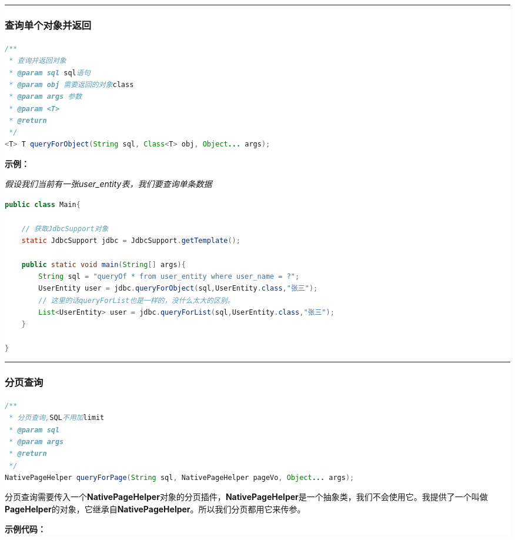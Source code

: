 ----

### **查询单个对象并返回**

```java
/**
 * 查询并返回对象
 * @param sql sql语句
 * @param obj 需要返回的对象class
 * @param args 参数
 * @param <T>
 * @return
 */
<T> T queryForObject(String sql, Class<T> obj, Object... args);
```

**示例：**

*假设我们当前有一张user_entity表，我们要查询单条数据*

```java
public class Main{

    // 获取JdbcSupport对象
    static JdbcSupport jdbc = JdbcSupport.getTemplate();

    public static void main(String[] args){
        String sql = "queryOf * from user_entity where user_name = ?";
        UserEntity user = jdbc.queryForObject(sql,UserEntity.class,"张三");
        // 这里的话queryForList也是一样的，没什么太大的区别。
        List<UserEntity> user = jdbc.queryForList(sql,UserEntity.class,"张三");
    }
    
}
```

----

### **分页查询**

```java
/**
 * 分页查询,SQL不用加limit
 * @param sql
 * @param args
 * @return
 */
NativePageHelper queryForPage(String sql, NativePageHelper pageVo, Object... args);
```

分页查询需要传入一个**NativePageHelper**对象的分页插件，**NativePageHelper**是一个抽象类，我们不会使用它。我提供了一个叫做**PageHelper**的对象，它继承自**NativePageHelper**。所以我们分页都用它来传参。

**示例代码：**
